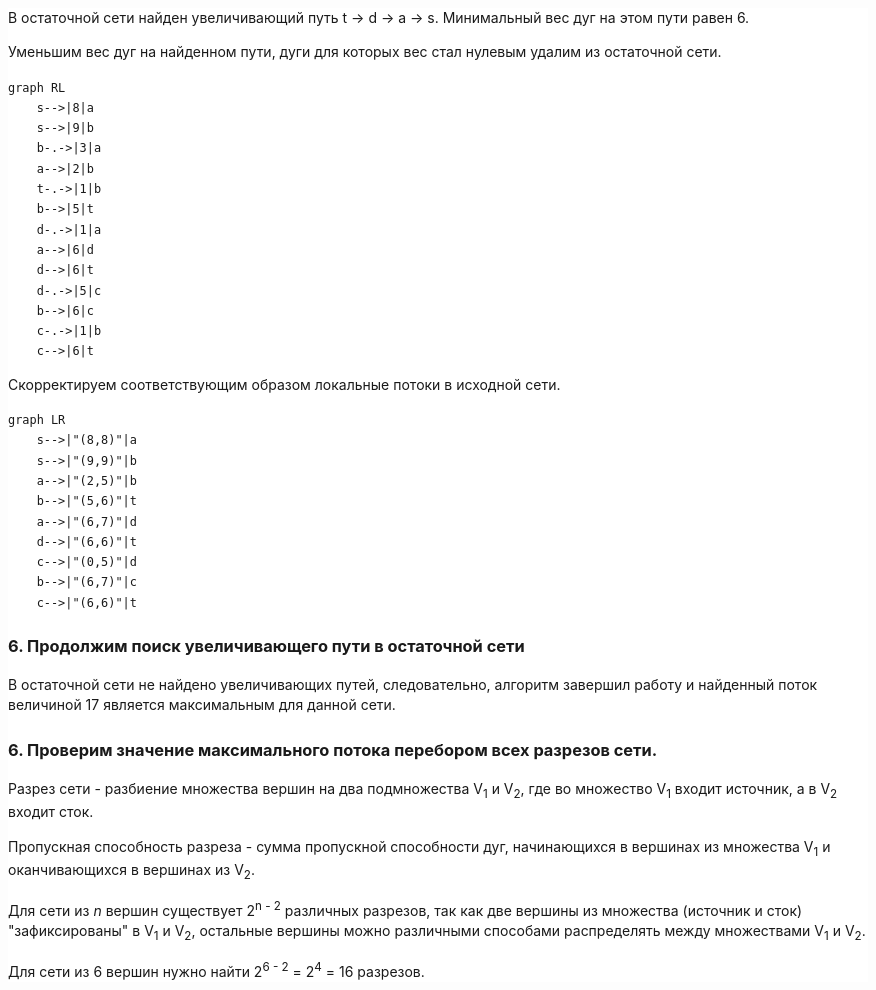 ```mermaid
```
В остаточной сети найден увеличивающий путь t -> d -> a -> s. Минимальный вес дуг на этом пути равен 6.

Уменьшим вес дуг на найденном пути, дуги для которых вес стал нулевым удалим из остаточной сети.
```mermaid
graph RL
    s-->|8|a
    s-->|9|b
    b-.->|3|a
    a-->|2|b
    t-.->|1|b
    b-->|5|t
    d-.->|1|a
    a-->|6|d
    d-->|6|t
    d-.->|5|c
    b-->|6|c
    c-.->|1|b
    c-->|6|t
```
Скорректируем соответствующим образом локальные потоки в исходной сети.
```mermaid
graph LR
    s-->|"(8,8)"|a
    s-->|"(9,9)"|b
    a-->|"(2,5)"|b
    b-->|"(5,6)"|t
    a-->|"(6,7)"|d
    d-->|"(6,6)"|t
    c-->|"(0,5)"|d
    b-->|"(6,7)"|c
    c-->|"(6,6)"|t
```
### 6. Продолжим поиск увеличивающего пути в остаточной сети
В остаточной сети не найдено увеличивающих путей, следовательно, алгоритм завершил работу и найденный поток величиной 17 является максимальным для данной сети.
### 6. Проверим значение максимального потока перебором всех разрезов сети.
Разрез сети - разбиение множества вершин на два подмножества V<sub>1</sub> и V<sub>2</sub>, где во множество V<sub>1</sub> входит источник, а в V<sub>2</sub> входит сток.

Пропускная способность разреза - сумма пропускной способности дуг, начинающихся в вершинах из множества V<sub>1</sub> и оканчивающихся в вершинах из V<sub>2</sub>.

Для сети из _n_ вершин существует 2<sup>n - 2</sup> различных разрезов, так как две вершины из множества (источник и сток) "зафиксированы" в V<sub>1</sub> и V<sub>2</sub>, остальные вершины можно различными способами распределять между множествами V<sub>1</sub> и V<sub>2</sub>.

Для сети из 6 вершин нужно найти 2<sup>6 - 2</sup> = 2<sup>4</sup> = 16 разрезов. 
